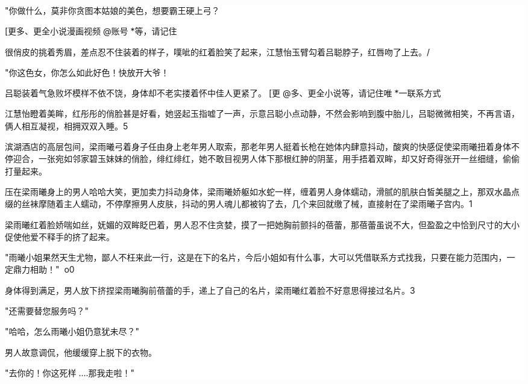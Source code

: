 



"你做什么，莫非你贪图本姑娘的美色，想要霸王硬上弓？



 [更多、更全小说漫画视频 @账号 *等，请记住



很俏皮的挑着秀眉，差点忍不住装着的样子，噗呲的红着脸笑了起来，江慧怡玉臂勾着吕聪脖子，红唇吻了上去。/





"你这色女，你怎么如此好色！快放开大爷！



吕聪装着气急败坏模样不依不饶，身体却不老实搂着怀中佳人更紧了。 [更 @多、更全小说等，请记住唯 *一联系方式



江慧怡瞪着美眸，红彤彤的俏脸甚是好看，她竖起玉指嘘了一声，示意吕聪小点动静，不然会影响到腹中胎儿，吕聪微微相笑，不再言语，俩人相互凝视，相拥双双入睡。5





滨湖酒店的高层包间，梁雨曦弓着身子任由身上老年男人取索，那老年男人挺着长枪在她体内肆意抖动，酸爽的快感促使梁雨曦扭着身体不停迎合，一张宛如邻家碧玉妹妹的俏脸，绯红绯红，她不敢目视男人体下那根红肿的阴茎，用手捂着双眸，却又好奇得张开一丝细缝，偷偷打量起来。





压在梁雨曦身上的男人哈哈大笑，更加卖力抖动身体，梁雨曦娇躯如水蛇一样，缠着男人身体蠕动，滑腻的肌肤白皙美腿之上，那双水晶点缀的丝袜摩随着主人蠕动，不停摩擦男人皮肤，抖动的男人魂儿都被钩了去，几个来回就缴了械，直接射在了梁雨曦子宫内。1





梁雨曦红着脸娇喘如丝，妩媚的双眸眨巴着，男人忍不住贪婪，摸了一把她胸前颤抖的蓓蕾，那蓓蕾虽说不大，但盈盈之中恰到尺寸的大小促使他爱不释手的挤了起来。





"雨曦小姐果然天生尤物，鄙人不枉来此一行，这是在下的名片，今后小姐如有什么事，大可以凭借联系方式找我，只要在能力范围内，一定鼎力相助！"  o0





身体得到满足，男人放下挤捏梁雨曦胸前蓓蕾的手，递上了自己的名片，梁雨曦红着脸不好意思得接过名片。3



"还需要替您服务吗？"





"哈哈，怎么雨曦小姐仍意犹未尽？"



男人故意调侃，他缓缓穿上脱下的衣物。





"去你的！你这死样 ....那我走啦！"
